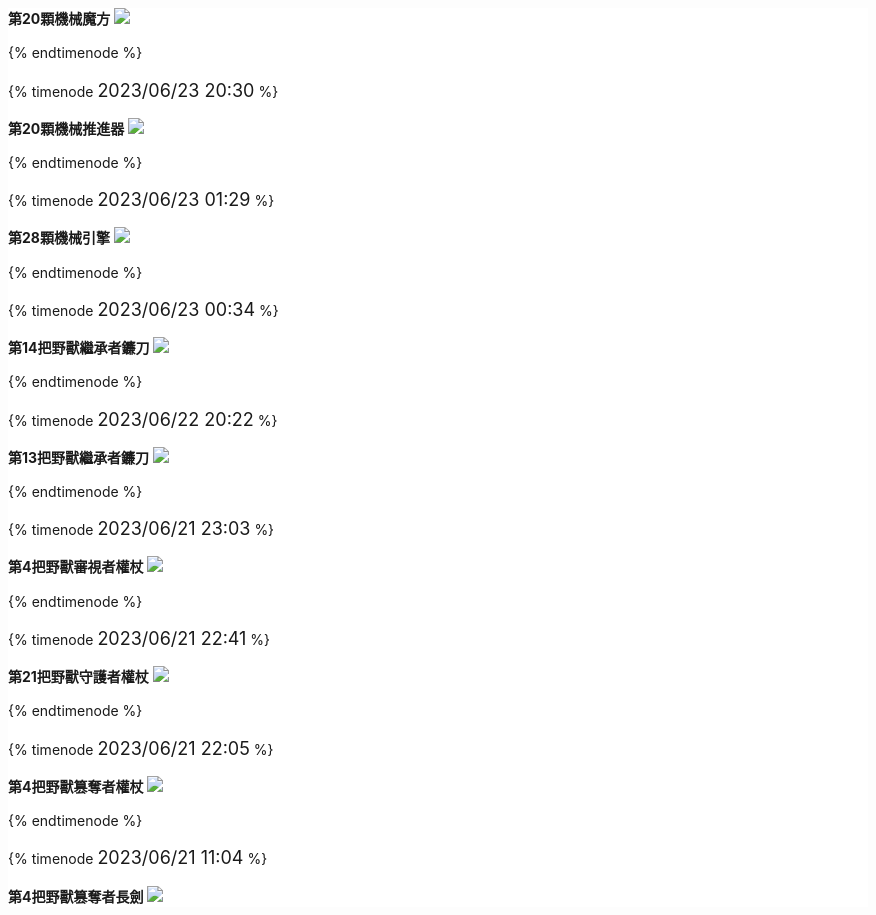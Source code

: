 **第20顆機械魔方**
![](/img/epicgears/epicgear352.png)

{% endtimenode %}

{% timenode <font size=4>2023/06/23 20:30</font> %}

**第20顆機械推進器**
![](/img/epicgears/epicgear351.png)

{% endtimenode %}

{% timenode <font size=4>2023/06/23 01:29</font> %}

**第28顆機械引擎**
![](/img/epicgears/epicgear350.png)

{% endtimenode %}

{% timenode <font size=4>2023/06/23 00:34</font> %}

**第14把野獸繼承者鐮刀**
![](/img/epicgears/epicgear349.png)

{% endtimenode %}

{% timenode <font size=4>2023/06/22 20:22</font> %}

**第13把野獸繼承者鐮刀**
![](/img/epicgears/epicgear348.png)

{% endtimenode %}

{% timenode <font size=4>2023/06/21 23:03</font> %}

**第4把野獸審視者權杖**
![](/img/epicgears/epicgear347.png)

{% endtimenode %}

{% timenode <font size=4>2023/06/21 22:41</font> %}

**第21把野獸守護者權杖**
![](/img/epicgears/epicgear346.png)

{% endtimenode %}

{% timenode <font size=4>2023/06/21 22:05</font> %}

**第4把野獸篡奪者權杖**
![](/img/epicgears/epicgear345.png)

{% endtimenode %}

{% timenode <font size=4>2023/06/21 11:04</font> %}

**第4把野獸篡奪者長劍**
![](/img/epicgears/epicgear344.png)
